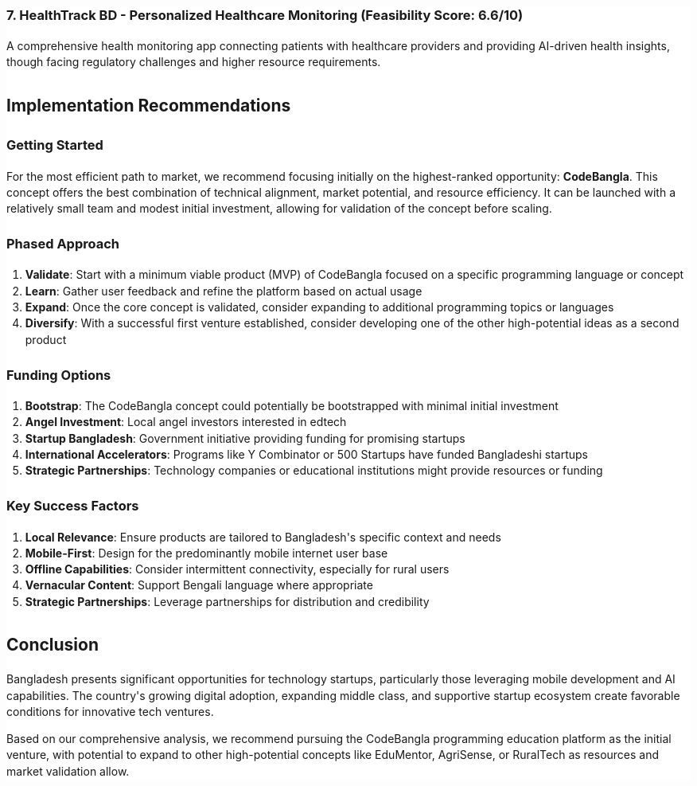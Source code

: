 ### 7. HealthTrack BD - Personalized Healthcare Monitoring (Feasibility Score: 6.6/10)
A comprehensive health monitoring app connecting patients with healthcare providers and providing AI-driven health insights, though facing regulatory challenges and higher resource requirements.

## Implementation Recommendations

### Getting Started
For the most efficient path to market, we recommend focusing initially on the highest-ranked opportunity: **CodeBangla**. This concept offers the best combination of technical alignment, market potential, and resource efficiency. It can be launched with a relatively small team and modest initial investment, allowing for validation of the concept before scaling.

### Phased Approach
1. **Validate**: Start with a minimum viable product (MVP) of CodeBangla focused on a specific programming language or concept
2. **Learn**: Gather user feedback and refine the platform based on actual usage
3. **Expand**: Once the core concept is validated, consider expanding to additional programming topics or languages
4. **Diversify**: With a successful first venture established, consider developing one of the other high-potential ideas as a second product

### Funding Options
1. **Bootstrap**: The CodeBangla concept could potentially be bootstrapped with minimal initial investment
2. **Angel Investment**: Local angel investors interested in edtech
3. **Startup Bangladesh**: Government initiative providing funding for promising startups
4. **International Accelerators**: Programs like Y Combinator or 500 Startups have funded Bangladeshi startups
5. **Strategic Partnerships**: Technology companies or educational institutions might provide resources or funding

### Key Success Factors
1. **Local Relevance**: Ensure products are tailored to Bangladesh's specific context and needs
2. **Mobile-First**: Design for the predominantly mobile internet user base
3. **Offline Capabilities**: Consider intermittent connectivity, especially for rural users
4. **Vernacular Content**: Support Bengali language where appropriate
5. **Strategic Partnerships**: Leverage partnerships for distribution and credibility

## Conclusion

Bangladesh presents significant opportunities for technology startups, particularly those leveraging mobile development and AI capabilities. The country's growing digital adoption, expanding middle class, and supportive startup ecosystem create favorable conditions for innovative tech ventures.

Based on our comprehensive analysis, we recommend pursuing the CodeBangla programming education platform as the initial venture, with potential to expand to other high-potential concepts like EduMentor, AgriSense, or RuralTech as resources and market validation allow.
